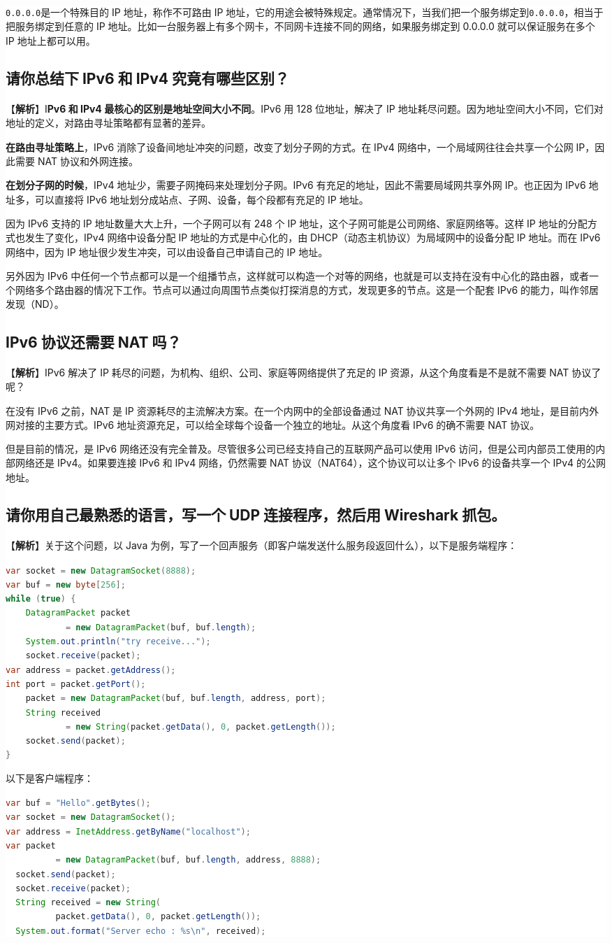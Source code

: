 `0.0.0.0`是一个特殊目的 IP 地址，称作不可路由 IP 地址，它的用途会被特殊规定。通常情况下，当我们把一个服务绑定到`0.0.0.0`，相当于把服务绑定到任意的 IP 地址。比如一台服务器上有多个网卡，不同网卡连接不同的网络，如果服务绑定到 0.0.0.0 就可以保证服务在多个 IP 地址上都可以用。

## 请你总结下 IPv6 和 IPv4 究竟有哪些区别？

【**解析**】I**Pv6 和 IPv4 最核心的区别是地址空间大小不同**。IPv6 用 128 位地址，解决了 IP 地址耗尽问题。因为地址空间大小不同，它们对地址的定义，对路由寻址策略都有显著的差异。

**在路由寻址策略上**，IPv6 消除了设备间地址冲突的问题，改变了划分子网的方式。在 IPv4 网络中，一个局域网往往会共享一个公网 IP，因此需要 NAT 协议和外网连接。

**在划分子网的时候**，IPv4 地址少，需要子网掩码来处理划分子网。IPv6 有充足的地址，因此不需要局域网共享外网 IP。也正因为 IPv6 地址多，可以直接将 IPv6 地址划分成站点、子网、设备，每个段都有充足的 IP 地址。

因为 IPv6 支持的 IP 地址数量大大上升，一个子网可以有 248 个 IP 地址，这个子网可能是公司网络、家庭网络等。这样 IP 地址的分配方式也发生了变化，IPv4 网络中设备分配 IP 地址的方式是中心化的，由 DHCP（动态主机协议）为局域网中的设备分配 IP 地址。而在 IPv6 网络中，因为 IP 地址很少发生冲突，可以由设备自己申请自己的 IP 地址。

另外因为 IPv6 中任何一个节点都可以是一个组播节点，这样就可以构造一个对等的网络，也就是可以支持在没有中心化的路由器，或者一个网络多个路由器的情况下工作。节点可以通过向周围节点类似打探消息的方式，发现更多的节点。这是一个配套 IPv6 的能力，叫作邻居发现（ND）。

## IPv6 协议还需要 NAT 吗？

【**解析**】IPv6 解决了 IP 耗尽的问题，为机构、组织、公司、家庭等网络提供了充足的 IP 资源，从这个角度看是不是就不需要 NAT 协议了呢？

在没有 IPv6 之前，NAT 是 IP 资源耗尽的主流解决方案。在一个内网中的全部设备通过 NAT 协议共享一个外网的 IPv4 地址，是目前内外网对接的主要方式。IPv6 地址资源充足，可以给全球每个设备一个独立的地址。从这个角度看 IPv6 的确不需要 NAT 协议。

但是目前的情况，是 IPv6 网络还没有完全普及。尽管很多公司已经支持自己的互联网产品可以使用 IPv6 访问，但是公司内部员工使用的内部网络还是 IPv4。如果要连接 IPv6 和 IPv4 网络，仍然需要 NAT 协议（NAT64），这个协议可以让多个 IPv6 的设备共享一个 IPv4 的公网地址。

## 请你用自己最熟悉的语言，写一个 UDP 连接程序，然后用 Wireshark 抓包。

【**解析**】关于这个问题，以 Java 为例，写了一个回声服务（即客户端发送什么服务段返回什么），以下是服务端程序：

```java
var socket = new DatagramSocket(8888);
var buf = new byte[256];
while (true) {
    DatagramPacket packet
            = new DatagramPacket(buf, buf.length);
    System.out.println("try receive...");
    socket.receive(packet);
var address = packet.getAddress();
int port = packet.getPort();
    packet = new DatagramPacket(buf, buf.length, address, port);
    String received
            = new String(packet.getData(), 0, packet.getLength());
    socket.send(packet);
}
```

以下是客户端程序：

```java
var buf = "Hello".getBytes();
var socket = new DatagramSocket();
var address = InetAddress.getByName("localhost");
var packet
          = new DatagramPacket(buf, buf.length, address, 8888);
  socket.send(packet);
  socket.receive(packet);
  String received = new String(
          packet.getData(), 0, packet.getLength());
  System.out.format("Server echo : %s\n", received);
```
